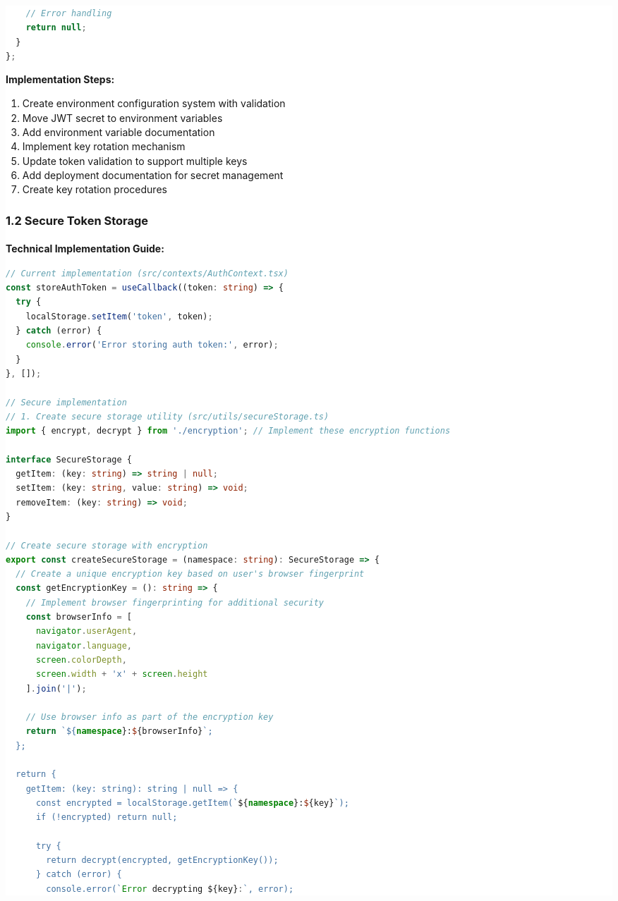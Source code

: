 ```typescript
    // Error handling
    return null;
  }
};
```

**Implementation Steps:**
1. Create environment configuration system with validation
2. Move JWT secret to environment variables
3. Add environment variable documentation
4. Implement key rotation mechanism
5. Update token validation to support multiple keys
6. Add deployment documentation for secret management
7. Create key rotation procedures

### 1.2 Secure Token Storage

**Technical Implementation Guide:**

```typescript
// Current implementation (src/contexts/AuthContext.tsx)
const storeAuthToken = useCallback((token: string) => {
  try {
    localStorage.setItem('token', token);
  } catch (error) {
    console.error('Error storing auth token:', error);
  }
}, []);

// Secure implementation
// 1. Create secure storage utility (src/utils/secureStorage.ts)
import { encrypt, decrypt } from './encryption'; // Implement these encryption functions

interface SecureStorage {
  getItem: (key: string) => string | null;
  setItem: (key: string, value: string) => void;
  removeItem: (key: string) => void;
}

// Create secure storage with encryption
export const createSecureStorage = (namespace: string): SecureStorage => {
  // Create a unique encryption key based on user's browser fingerprint
  const getEncryptionKey = (): string => {
    // Implement browser fingerprinting for additional security
    const browserInfo = [
      navigator.userAgent,
      navigator.language,
      screen.colorDepth,
      screen.width + 'x' + screen.height
    ].join('|');
    
    // Use browser info as part of the encryption key
    return `${namespace}:${browserInfo}`;
  };
  
  return {
    getItem: (key: string): string | null => {
      const encrypted = localStorage.getItem(`${namespace}:${key}`);
      if (!encrypted) return null;
      
      try {
        return decrypt(encrypted, getEncryptionKey());
      } catch (error) {
        console.error(`Error decrypting ${key}:`, error);
```